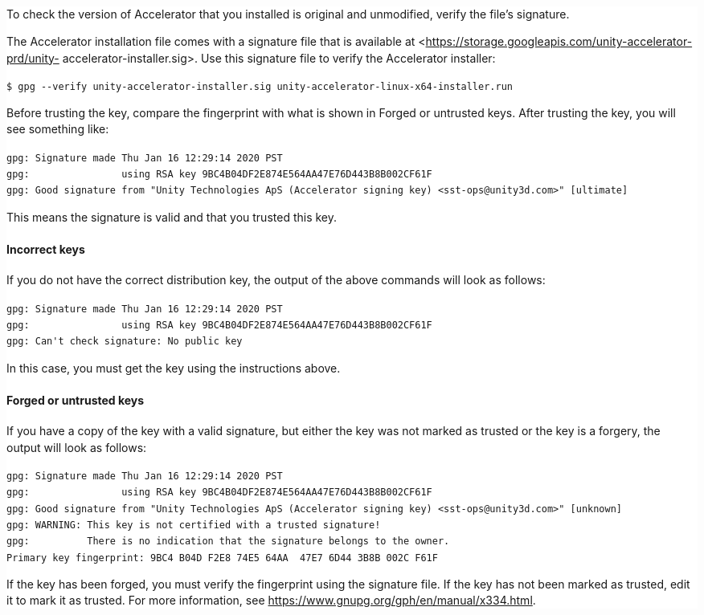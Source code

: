 
To check the version of Accelerator that you installed is original and
unmodified, verify the file’s signature.

The Accelerator installation file comes with a signature file that is
available at <https://storage.googleapis.com/unity-accelerator-prd/unity-
accelerator-installer.sig>. Use this signature file to verify the Accelerator
installer:

    
    
    $ gpg --verify unity-accelerator-installer.sig unity-accelerator-linux-x64-installer.run
    

Before trusting the key, compare the fingerprint with what is shown in Forged
or untrusted keys. After trusting the key, you will see something like:

    
    
    gpg: Signature made Thu Jan 16 12:29:14 2020 PST
    gpg:                using RSA key 9BC4B04DF2E874E564AA47E76D443B8B002CF61F
    gpg: Good signature from "Unity Technologies ApS (Accelerator signing key) <sst-ops@unity3d.com>" [ultimate]
    

This means the signature is valid and that you trusted this key.

#### Incorrect keys

If you do not have the correct distribution key, the output of the above
commands will look as follows:

    
    
    gpg: Signature made Thu Jan 16 12:29:14 2020 PST
    gpg:                using RSA key 9BC4B04DF2E874E564AA47E76D443B8B002CF61F
    gpg: Can't check signature: No public key
    

In this case, you must get the key using the instructions above.

#### Forged or untrusted keys

If you have a copy of the key with a valid signature, but either the key was
not marked as trusted or the key is a forgery, the output will look as
follows:

    
    
    gpg: Signature made Thu Jan 16 12:29:14 2020 PST
    gpg:                using RSA key 9BC4B04DF2E874E564AA47E76D443B8B002CF61F
    gpg: Good signature from "Unity Technologies ApS (Accelerator signing key) <sst-ops@unity3d.com>" [unknown]
    gpg: WARNING: This key is not certified with a trusted signature!
    gpg:          There is no indication that the signature belongs to the owner.
    Primary key fingerprint: 9BC4 B04D F2E8 74E5 64AA  47E7 6D44 3B8B 002C F61F
    

If the key has been forged, you must verify the fingerprint using the
signature file. If the key has not been marked as trusted, edit it to mark it
as trusted. For more information, see
<https://www.gnupg.org/gph/en/manual/x334.html>.
